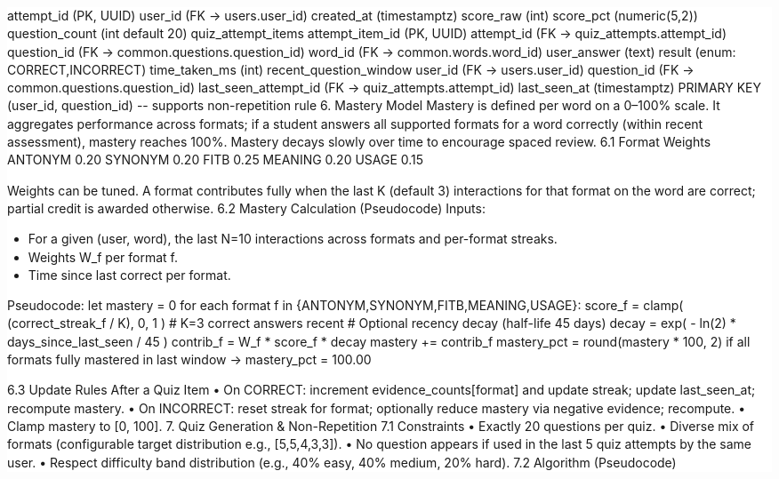 attempt_id (PK, UUID)
user_id (FK -> users.user_id)
created_at (timestamptz)
score_raw (int)
score_pct (numeric(5,2))
question_count (int default 20)
quiz_attempt_items
attempt_item_id (PK, UUID)
attempt_id (FK -> quiz_attempts.attempt_id)
question_id (FK -> common.questions.question_id)
word_id (FK -> common.words.word_id)
user_answer (text)
result (enum: CORRECT,INCORRECT)
time_taken_ms (int)
recent_question_window
user_id (FK -> users.user_id)
question_id (FK -> common.questions.question_id)
last_seen_attempt_id (FK -> quiz_attempts.attempt_id)
last_seen_at (timestamptz)
PRIMARY KEY (user_id, question_id)  -- supports non-repetition rule
6. Mastery Model
Mastery is defined per word on a 0–100% scale. It aggregates performance across formats; if a student answers all supported formats for a word correctly (within recent assessment), mastery reaches 100%. Mastery decays slowly over time to encourage spaced review.
6.1 Format Weights
ANTONYM	0.20
SYNONYM	0.20
FITB	0.25
MEANING	0.20
USAGE	0.15

Weights can be tuned. A format contributes fully when the last K (default 3) interactions for that format on the word are correct; partial credit is awarded otherwise.
6.2 Mastery Calculation (Pseudocode)
Inputs:
- For a given (user, word), the last N=10 interactions across formats and per-format streaks.
- Weights W_f per format f.
- Time since last correct per format.

Pseudocode:
let mastery = 0
for each format f in {ANTONYM,SYNONYM,FITB,MEANING,USAGE}:
    score_f = clamp( (correct_streak_f / K), 0, 1 )  # K=3 correct answers recent
    # Optional recency decay (half-life 45 days)
    decay = exp( - ln(2) * days_since_last_seen / 45 )
    contrib_f = W_f * score_f * decay
    mastery += contrib_f
mastery_pct = round(mastery * 100, 2)
if all formats fully mastered in last window -> mastery_pct = 100.00

6.3 Update Rules After a Quiz Item
•	On CORRECT: increment evidence_counts[format] and update streak; update last_seen_at; recompute mastery.
•	On INCORRECT: reset streak for format; optionally reduce mastery via negative evidence; recompute.
•	Clamp mastery to [0, 100].
7. Quiz Generation & Non-Repetition
7.1 Constraints
•	Exactly 20 questions per quiz.
•	Diverse mix of formats (configurable target distribution e.g., [5,5,4,3,3]).
•	No question appears if used in the last 5 quiz attempts by the same user.
•	Respect difficulty band distribution (e.g., 40% easy, 40% medium, 20% hard).
7.2 Algorithm (Pseudocode)